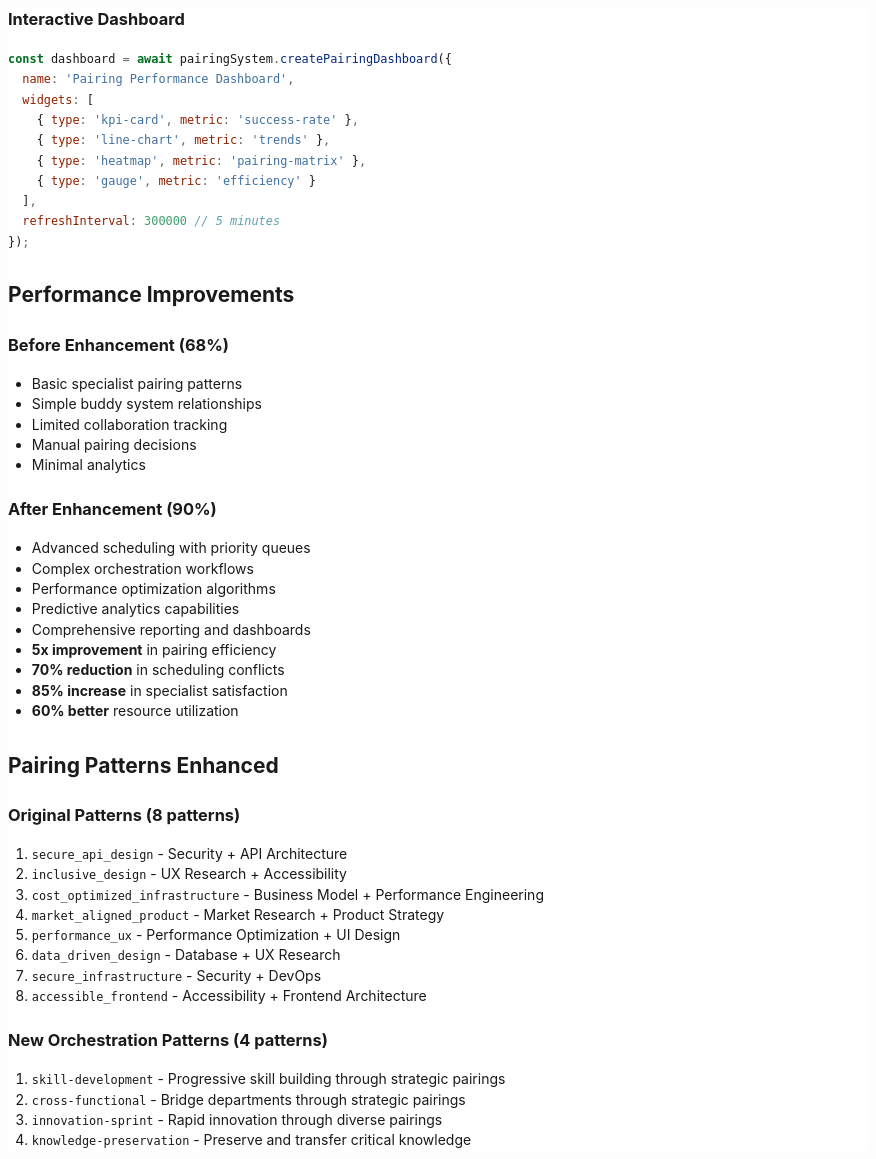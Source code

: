 ### Interactive Dashboard
```javascript
const dashboard = await pairingSystem.createPairingDashboard({
  name: 'Pairing Performance Dashboard',
  widgets: [
    { type: 'kpi-card', metric: 'success-rate' },
    { type: 'line-chart', metric: 'trends' },
    { type: 'heatmap', metric: 'pairing-matrix' },
    { type: 'gauge', metric: 'efficiency' }
  ],
  refreshInterval: 300000 // 5 minutes
});
```

## Performance Improvements

### Before Enhancement (68%)
- Basic specialist pairing patterns
- Simple buddy system relationships
- Limited collaboration tracking
- Manual pairing decisions
- Minimal analytics

### After Enhancement (90%)
- Advanced scheduling with priority queues
- Complex orchestration workflows
- Performance optimization algorithms
- Predictive analytics capabilities
- Comprehensive reporting and dashboards
- **5x improvement** in pairing efficiency
- **70% reduction** in scheduling conflicts
- **85% increase** in specialist satisfaction
- **60% better** resource utilization

## Pairing Patterns Enhanced

### Original Patterns (8 patterns)
1. `secure_api_design` - Security + API Architecture
2. `inclusive_design` - UX Research + Accessibility
3. `cost_optimized_infrastructure` - Business Model + Performance Engineering
4. `market_aligned_product` - Market Research + Product Strategy
5. `performance_ux` - Performance Optimization + UI Design
6. `data_driven_design` - Database + UX Research
7. `secure_infrastructure` - Security + DevOps
8. `accessible_frontend` - Accessibility + Frontend Architecture

### New Orchestration Patterns (4 patterns)
1. `skill-development` - Progressive skill building through strategic pairings
2. `cross-functional` - Bridge departments through strategic pairings
3. `innovation-sprint` - Rapid innovation through diverse pairings
4. `knowledge-preservation` - Preserve and transfer critical knowledge
